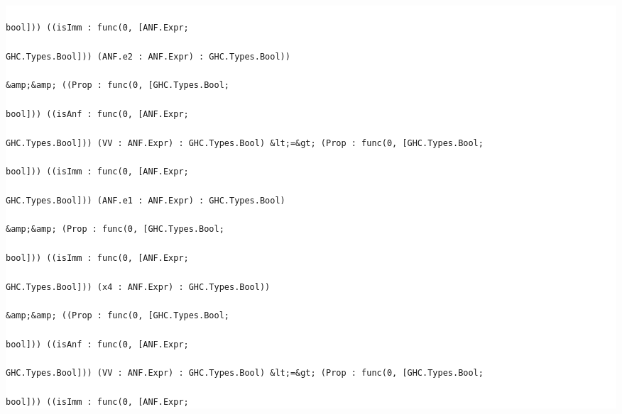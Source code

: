                                                                                                                                                                                                                                                                                                                                                                                                                             bool])) ((isImm : func(0, [ANF.Expr;
                                                                                                                                                                                                                                                                                                                                                                                                                                                       GHC.Types.Bool])) (ANF.e2 : ANF.Expr) : GHC.Types.Bool))
                                                                                                                                                                                                                                                                                                &amp;&amp; ((Prop : func(0, [GHC.Types.Bool;
                                                                                                                                                                                                                                                                                                                     bool])) ((isAnf : func(0, [ANF.Expr;
                                                                                                                                                                                                                                                                                                                                                GHC.Types.Bool])) (VV : ANF.Expr) : GHC.Types.Bool) &lt;=&gt; (Prop : func(0, [GHC.Types.Bool;
                                                                                                                                                                                                                                                                                                                                                                                                                         bool])) ((isImm : func(0, [ANF.Expr;
                                                                                                                                                                                                                                                                                                                                                                                                                                                    GHC.Types.Bool])) (ANF.e1 : ANF.Expr) : GHC.Types.Bool)
                                                                                                                                                                                                                                                                                                                                                                                                        &amp;&amp; (Prop : func(0, [GHC.Types.Bool;
                                                                                                                                                                                                                                                                                                                                                                                                                            bool])) ((isImm : func(0, [ANF.Expr;
                                                                                                                                                                                                                                                                                                                                                                                                                                                       GHC.Types.Bool])) (x4 : ANF.Expr) : GHC.Types.Bool))
                                                                                                                                                                                                                                                                                                &amp;&amp; ((Prop : func(0, [GHC.Types.Bool;
                                                                                                                                                                                                                                                                                                                     bool])) ((isAnf : func(0, [ANF.Expr;
                                                                                                                                                                                                                                                                                                                                                GHC.Types.Bool])) (VV : ANF.Expr) : GHC.Types.Bool) &lt;=&gt; (Prop : func(0, [GHC.Types.Bool;
                                                                                                                                                                                                                                                                                                                                                                                                                         bool])) ((isImm : func(0, [ANF.Expr;